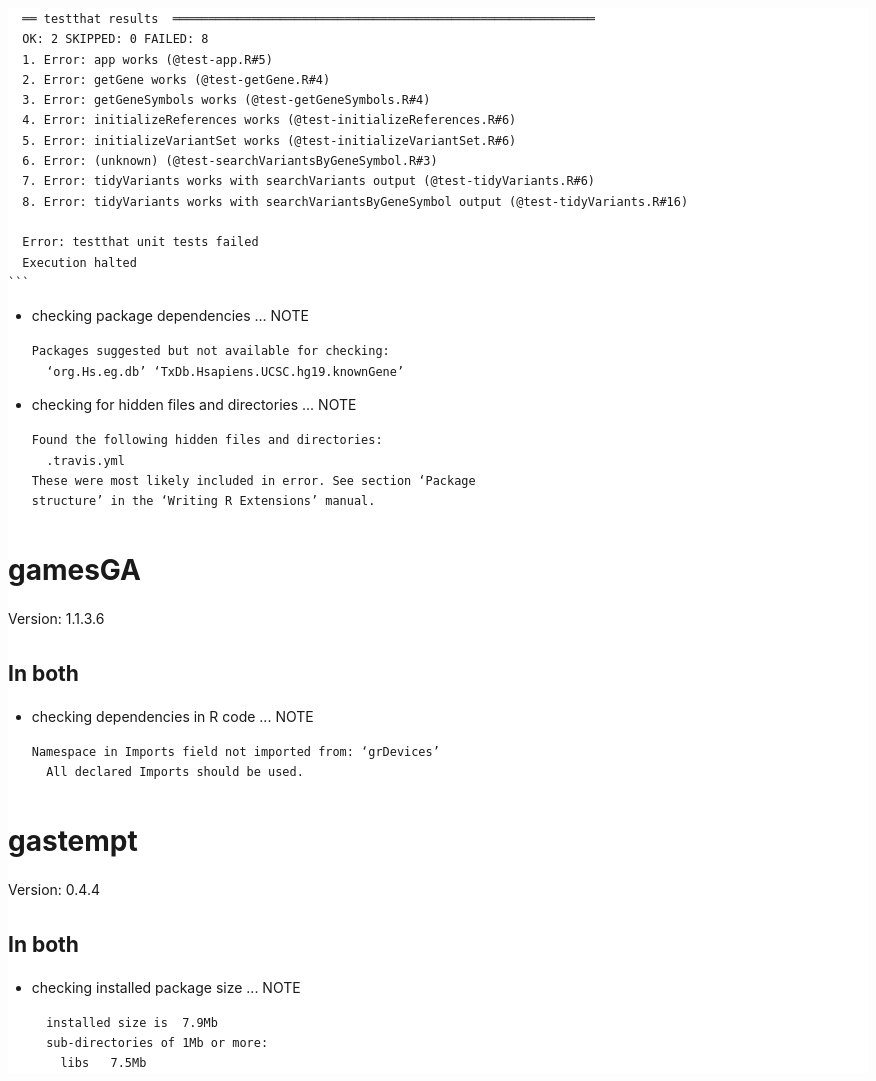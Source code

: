       ══ testthat results  ═══════════════════════════════════════════════════════════
      OK: 2 SKIPPED: 0 FAILED: 8
      1. Error: app works (@test-app.R#5) 
      2. Error: getGene works (@test-getGene.R#4) 
      3. Error: getGeneSymbols works (@test-getGeneSymbols.R#4) 
      4. Error: initializeReferences works (@test-initializeReferences.R#6) 
      5. Error: initializeVariantSet works (@test-initializeVariantSet.R#6) 
      6. Error: (unknown) (@test-searchVariantsByGeneSymbol.R#3) 
      7. Error: tidyVariants works with searchVariants output (@test-tidyVariants.R#6) 
      8. Error: tidyVariants works with searchVariantsByGeneSymbol output (@test-tidyVariants.R#16) 
      
      Error: testthat unit tests failed
      Execution halted
    ```

*   checking package dependencies ... NOTE
    ```
    Packages suggested but not available for checking:
      ‘org.Hs.eg.db’ ‘TxDb.Hsapiens.UCSC.hg19.knownGene’
    ```

*   checking for hidden files and directories ... NOTE
    ```
    Found the following hidden files and directories:
      .travis.yml
    These were most likely included in error. See section ‘Package
    structure’ in the ‘Writing R Extensions’ manual.
    ```

# gamesGA

Version: 1.1.3.6

## In both

*   checking dependencies in R code ... NOTE
    ```
    Namespace in Imports field not imported from: ‘grDevices’
      All declared Imports should be used.
    ```

# gastempt

Version: 0.4.4

## In both

*   checking installed package size ... NOTE
    ```
      installed size is  7.9Mb
      sub-directories of 1Mb or more:
        libs   7.5Mb
    ```
